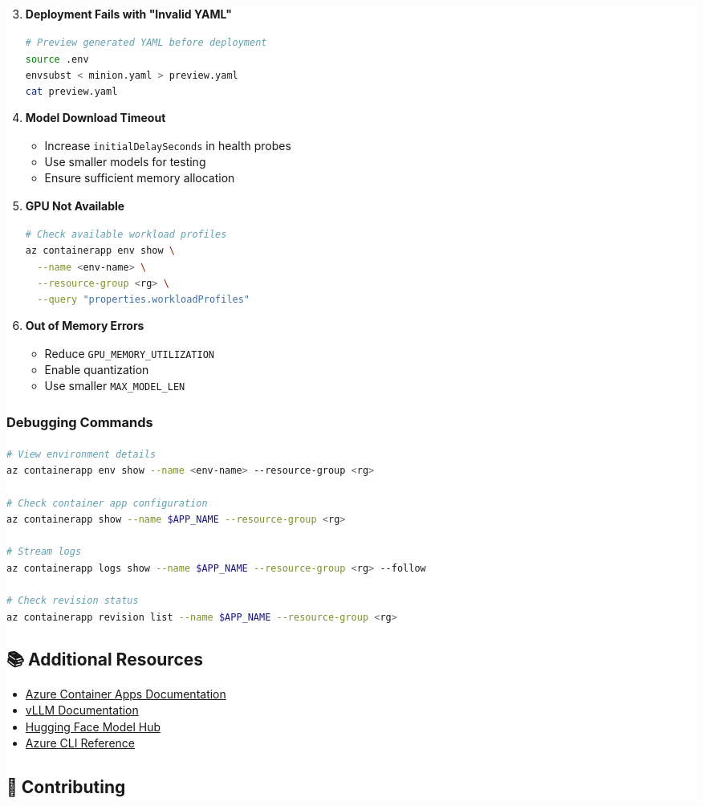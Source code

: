 3. **Deployment Fails with "Invalid YAML"**

   ```bash
   # Preview generated YAML before deployment
   source .env
   envsubst < minion.yaml > preview.yaml
   cat preview.yaml
   ```

4. **Model Download Timeout**
   - Increase `initialDelaySeconds` in health probes
   - Use smaller models for testing
   - Ensure sufficient memory allocation

5. **GPU Not Available**

   ```bash
   # Check available workload profiles
   az containerapp env show \
     --name <env-name> \
     --resource-group <rg> \
     --query "properties.workloadProfiles"
   ```

6. **Out of Memory Errors**
   - Reduce `GPU_MEMORY_UTILIZATION`
   - Enable quantization
   - Use smaller `MAX_MODEL_LEN`

### Debugging Commands

```bash
# View environment details
az containerapp env show --name <env-name> --resource-group <rg>

# Check container app configuration
az containerapp show --name $APP_NAME --resource-group <rg>

# Stream logs
az containerapp logs show --name $APP_NAME --resource-group <rg> --follow

# Check revision status
az containerapp revision list --name $APP_NAME --resource-group <rg>
```

## 📚 Additional Resources

- [Azure Container Apps Documentation](https://docs.microsoft.com/en-us/azure/container-apps/)
- [vLLM Documentation](https://docs.vllm.ai/)
- [Hugging Face Model Hub](https://huggingface.co/models)
- [Azure CLI Reference](https://docs.microsoft.com/en-us/cli/azure/)

## 🤝 Contributing
